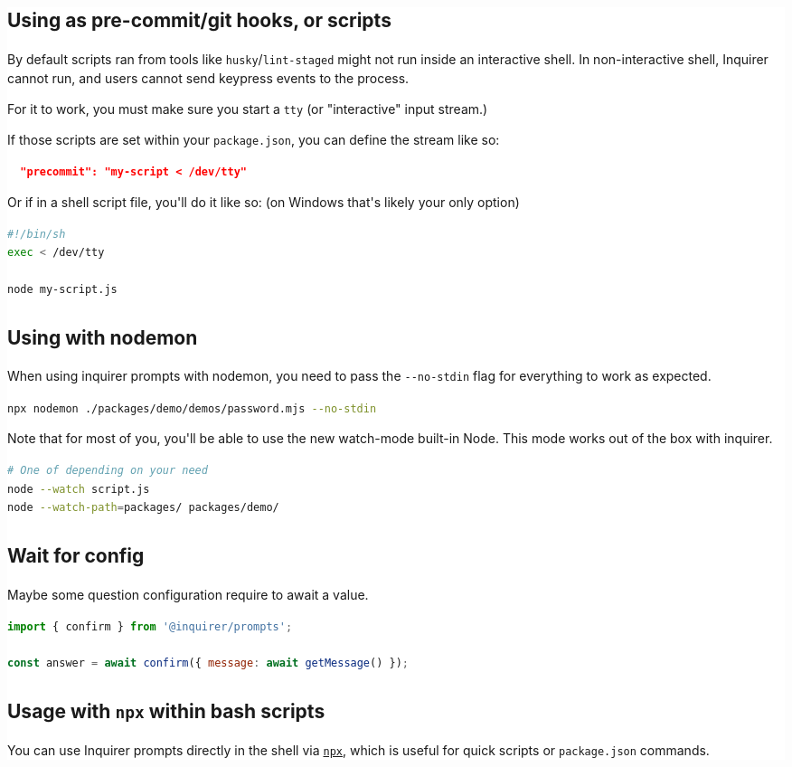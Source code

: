 
## Using as pre-commit/git hooks, or scripts

By default scripts ran from tools like `husky`/`lint-staged` might not run inside an interactive shell. In non-interactive shell, Inquirer cannot run, and users cannot send keypress events to the process.

For it to work, you must make sure you start a `tty` (or "interactive" input stream.)

If those scripts are set within your `package.json`, you can define the stream like so:

```json
  "precommit": "my-script < /dev/tty"
```

Or if in a shell script file, you'll do it like so: (on Windows that's likely your only option)

```sh
#!/bin/sh
exec < /dev/tty

node my-script.js
```

## Using with nodemon

When using inquirer prompts with nodemon, you need to pass the `--no-stdin` flag for everything to work as expected.

```sh
npx nodemon ./packages/demo/demos/password.mjs --no-stdin
```

Note that for most of you, you'll be able to use the new watch-mode built-in Node. This mode works out of the box with inquirer.

```sh
# One of depending on your need
node --watch script.js
node --watch-path=packages/ packages/demo/
```

## Wait for config

Maybe some question configuration require to await a value.

```js
import { confirm } from '@inquirer/prompts';

const answer = await confirm({ message: await getMessage() });
```

## Usage with `npx` within bash scripts

You can use Inquirer prompts directly in the shell via [`npx`](https://docs.npmjs.com/cli/v8/commands/npx), which is useful for quick scripts or `package.json` commands.

